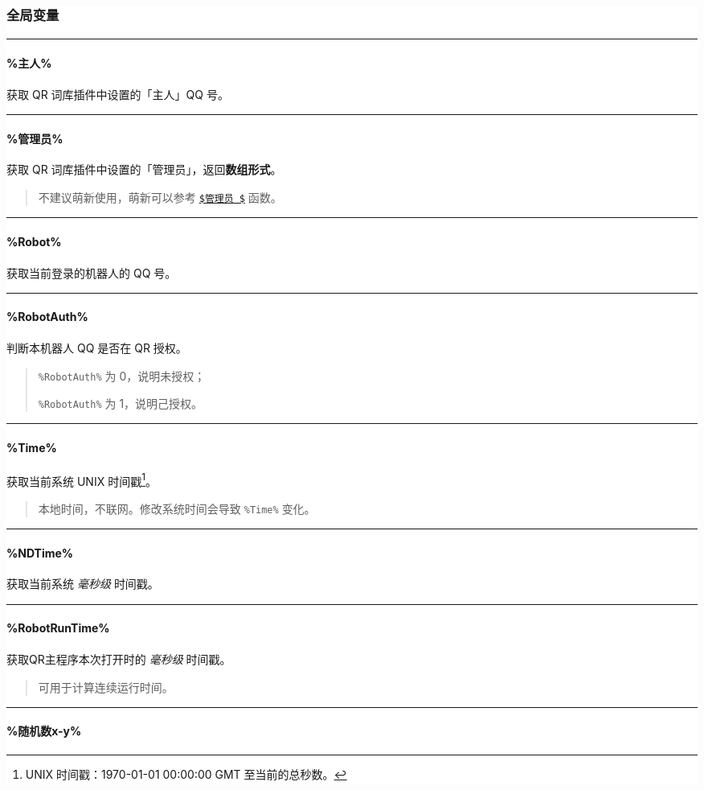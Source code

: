 ### 全局变量

---

#### %主人%

获取 QR 词库插件中设置的「主人」QQ 号。

---

#### %管理员%

获取 QR 词库插件中设置的「管理员」，返回**数组形式**。

>不建议萌新使用，萌新可以参考 [`$管理员 $`](#管理员-QQ) 函数。

---

#### %Robot%

获取当前登录的机器人的 QQ 号。

---

#### %RobotAuth%

判断本机器人 QQ 是否在 QR 授权。

>`%RobotAuth%` 为 0，说明未授权；
>
>`%RobotAuth%` 为 1，说明己授权。

---

#### %Time%

获取当前系统 UNIX 时间戳[^1]。

> 本地时间，不联网。修改系统时间会导致 `%Time%` 变化。

---

#### %NDTime%

获取当前系统 *毫秒级* 时间戳。

---

#### %RobotRunTime%

获取QR主程序本次打开时的 *毫秒级* 时间戳。

>可用于计算连续运行时间。

---

#### %随机数x-y%


[^1]: UNIX 时间戳：1970-01-01 00:00:00 GMT 至当前的总秒数。
[^2]: 气泡 ID 手动获取方法：`在聊天界面双击想要获取 ID 的气泡→点按右下角「装扮」→点按气泡名称→点击右上角的「···」展开菜单→手指放在菜单第三行向左轻扫→轻触「复制链接」` 成功复制链接后，找合适的输入框粘贴刚刚复制的内容，可以在链接文本找到 `itemid=` ，其后紧跟的数字就是气泡 ID。
[^3]: 一种摘要算法。
[^4]: 一种标记语言。
[^5]: QQ 网页 cookie 的一部分，由 skey 通过某种摘要算法计算得出。
[^6]: 腾讯对「风险」QQ 号的一系列限制。